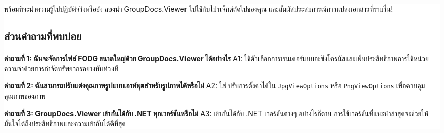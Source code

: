 พร้อมที่จะนำความรู้ไปปฏิบัติจริงหรือยัง ลองนำ GroupDocs.Viewer ไปใช้กับโปรเจ็กต์ถัดไปของคุณ และสัมผัสประสบการณ์การแปลงเอกสารที่ราบรื่น!

## ส่วนคำถามที่พบบ่อย

**คำถามที่ 1: ฉันจะจัดการไฟล์ FODG ขนาดใหญ่ด้วย GroupDocs.Viewer ได้อย่างไร**
A1: ใช้ตัวเลือกการเรนเดอร์แบบอะซิงโครนัสและเพิ่มประสิทธิภาพการใช้หน่วยความจำด้วยการกำจัดทรัพยากรอย่างทันท่วงที

**คำถามที่ 2: ฉันสามารถปรับแต่งคุณภาพรูปแบบเอาท์พุตสำหรับรูปภาพได้หรือไม่**
A2: ใช่ ปรับการตั้งค่าได้ใน `JpgViewOptions` หรือ `PngViewOptions` เพื่อควบคุมคุณภาพของภาพ

**คำถามที่ 3: GroupDocs.Viewer เข้ากันได้กับ .NET ทุกเวอร์ชันหรือไม่**
A3: เข้ากันได้กับ .NET เวอร์ชันต่างๆ อย่างไรก็ตาม การใช้เวอร์ชันที่แนะนำล่าสุดจะช่วยให้มั่นใจได้ถึงประสิทธิภาพและความเข้ากันได้ดีที่สุด